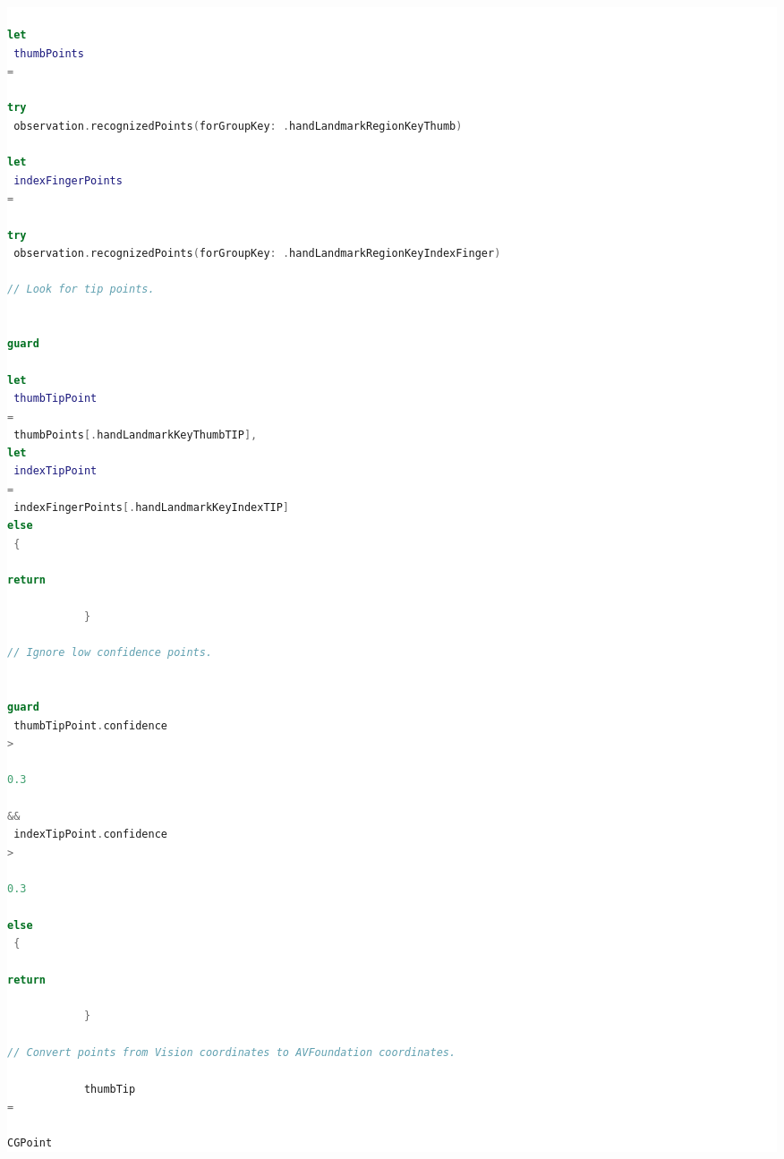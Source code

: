 ```swift
            
let
 thumbPoints 
=
 
try
 observation.recognizedPoints(forGroupKey: .handLandmarkRegionKeyThumb)
            
let
 indexFingerPoints 
=
 
try
 observation.recognizedPoints(forGroupKey: .handLandmarkRegionKeyIndexFinger)
            
// Look for tip points.

            
guard
 
let
 thumbTipPoint 
=
 thumbPoints[.handLandmarkKeyThumbTIP], 
let
 indexTipPoint 
=
 indexFingerPoints[.handLandmarkKeyIndexTIP] 
else
 {
                
return

            }
            
// Ignore low confidence points.

            
guard
 thumbTipPoint.confidence 
>
 
0.3
 
&&
 indexTipPoint.confidence 
>
 
0.3
 
else
 {
                
return

            }
            
// Convert points from Vision coordinates to AVFoundation coordinates.

            thumbTip 
=
 
CGPoint
```